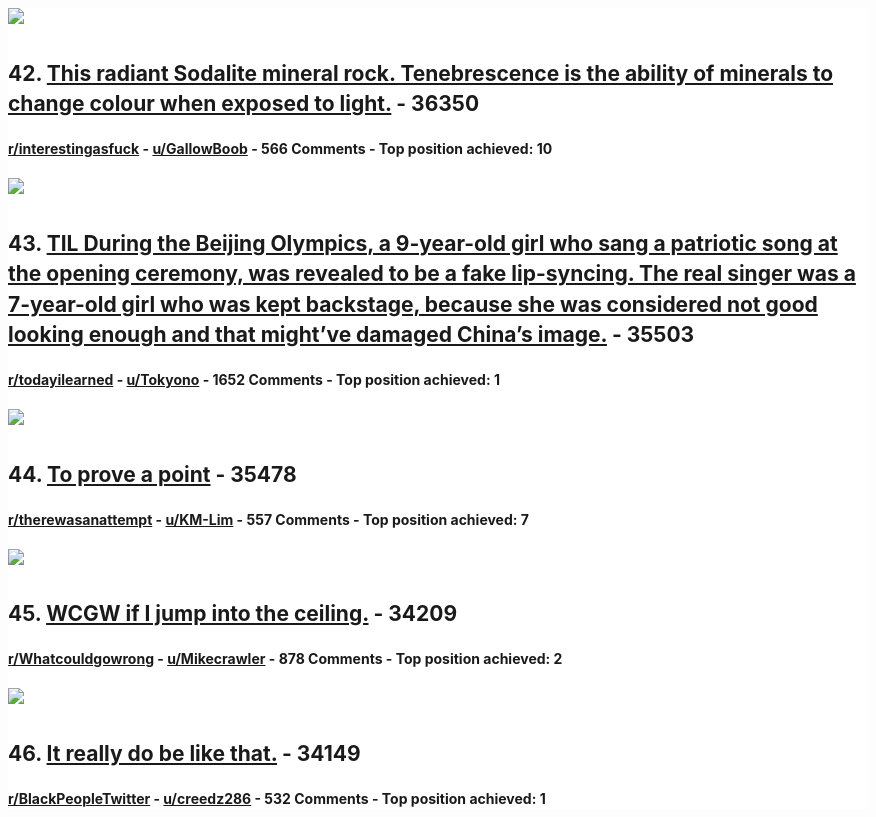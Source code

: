 <a href="https://i.redd.it/pzowskq2k2h31.jpg"><img src="https://b.thumbs.redditmedia.com/1qt42d2g_Gq1dBpVBOxKWvQhm0hDUSrkC9ySXZFd7YY.jpg"></img></a>

## 42. [This radiant Sodalite mineral rock. Tenebrescence is the ability of minerals to change colour when exposed to light.](http://reddit.com/r/interestingasfuck/comments/crpbo1/this_radiant_sodalite_mineral_rock_tenebrescence/) - 36350
#### [r/interestingasfuck](http://reddit.com/r/interestingasfuck) - [u/GallowBoob](http://reddit.com/u/GallowBoob) - 566 Comments - Top position achieved: 10

<a href="https://gfycat.com/cheappleasingandeancondor"><img src="https://b.thumbs.redditmedia.com/oOn_tahhuER3bmE9z59PRzTw7fIEPDpP1dyb7P7G17A.jpg"></img></a>

## 43. [TIL During the Beijing Olympics, a 9-year-old girl who sang a patriotic song at the opening ceremony, was revealed to be a fake lip-syncing. The real singer was a 7-year-old girl who was kept backstage, because she was considered not good looking enough and that might’ve damaged China’s image.](http://reddit.com/r/todayilearned/comments/crl0vz/til_during_the_beijing_olympics_a_9yearold_girl/) - 35503
#### [r/todayilearned](http://reddit.com/r/todayilearned) - [u/Tokyono](http://reddit.com/u/Tokyono) - 1652 Comments - Top position achieved: 1

<a href="https://www.theguardian.com/sport/2008/aug/12/olympics2008.china1"><img src="https://b.thumbs.redditmedia.com/dx79PP-rVm9-lhRAUOIYtikYtMz4Miqw4B6xaD1EIck.jpg"></img></a>

## 44. [To prove a point](http://reddit.com/r/therewasanattempt/comments/cri0zj/to_prove_a_point/) - 35478
#### [r/therewasanattempt](http://reddit.com/r/therewasanattempt) - [u/KM-Lim](http://reddit.com/u/KM-Lim) - 557 Comments - Top position achieved: 7

<a href="https://i.redd.it/u1cckqrk1yg31.jpg"><img src="https://b.thumbs.redditmedia.com/NlRI8VBS350jIuMqeL7X360ZC4RRoY6JNZCGnpgojEU.jpg"></img></a>

## 45. [WCGW if I jump into the ceiling.](http://reddit.com/r/Whatcouldgowrong/comments/crh21v/wcgw_if_i_jump_into_the_ceiling/) - 34209
#### [r/Whatcouldgowrong](http://reddit.com/r/Whatcouldgowrong) - [u/Mikecrawler](http://reddit.com/u/Mikecrawler) - 878 Comments - Top position achieved: 2

<a href="https://v.redd.it/ucmmz4j2kxg31"><img src="https://a.thumbs.redditmedia.com/p9TM_xlQsbXdpkj_4lnDHV9AOW9kERoA5gbPkp6OI30.jpg"></img></a>

## 46. [It really do be like that.](http://reddit.com/r/BlackPeopleTwitter/comments/crhgr4/it_really_do_be_like_that/) - 34149
#### [r/BlackPeopleTwitter](http://reddit.com/r/BlackPeopleTwitter) - [u/creedz286](http://reddit.com/u/creedz286) - 532 Comments - Top position achieved: 1
